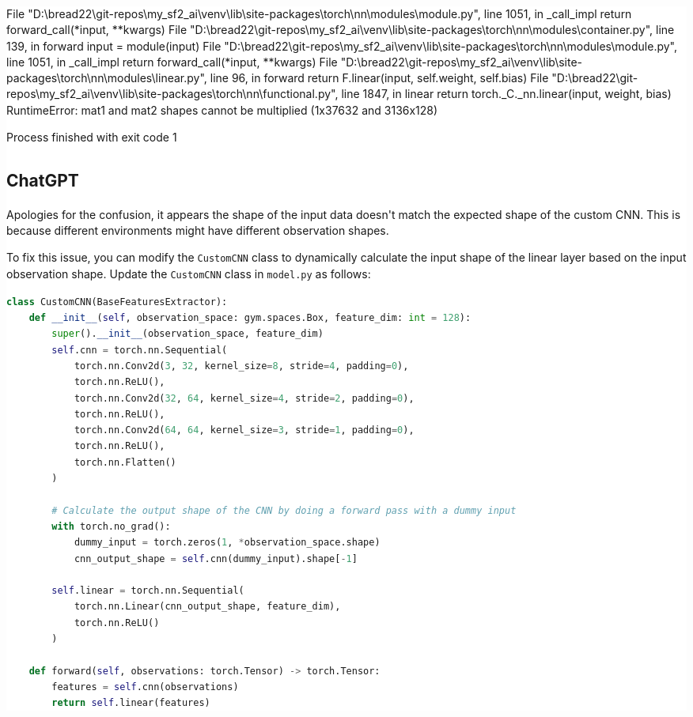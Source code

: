   File "D:\bread22\git-repos\my_sf2_ai\venv\lib\site-packages\torch\nn\modules\module.py", line 1051, in _call_impl
    return forward_call(*input, **kwargs)
  File "D:\bread22\git-repos\my_sf2_ai\venv\lib\site-packages\torch\nn\modules\container.py", line 139, in forward
    input = module(input)
  File "D:\bread22\git-repos\my_sf2_ai\venv\lib\site-packages\torch\nn\modules\module.py", line 1051, in _call_impl
    return forward_call(*input, **kwargs)
  File "D:\bread22\git-repos\my_sf2_ai\venv\lib\site-packages\torch\nn\modules\linear.py", line 96, in forward
    return F.linear(input, self.weight, self.bias)
  File "D:\bread22\git-repos\my_sf2_ai\venv\lib\site-packages\torch\nn\functional.py", line 1847, in linear
    return torch._C._nn.linear(input, weight, bias)
RuntimeError: mat1 and mat2 shapes cannot be multiplied (1x37632 and 3136x128)

Process finished with exit code 1
## ChatGPT
Apologies for the confusion, it appears the shape of the input data doesn't match the expected shape of the custom CNN. This is because different environments might have different observation shapes.

To fix this issue, you can modify the `CustomCNN` class to dynamically calculate the input shape of the linear layer based on the input observation shape. Update the `CustomCNN` class in `model.py` as follows:

```python
class CustomCNN(BaseFeaturesExtractor):
    def __init__(self, observation_space: gym.spaces.Box, feature_dim: int = 128):
        super().__init__(observation_space, feature_dim)
        self.cnn = torch.nn.Sequential(
            torch.nn.Conv2d(3, 32, kernel_size=8, stride=4, padding=0),
            torch.nn.ReLU(),
            torch.nn.Conv2d(32, 64, kernel_size=4, stride=2, padding=0),
            torch.nn.ReLU(),
            torch.nn.Conv2d(64, 64, kernel_size=3, stride=1, padding=0),
            torch.nn.ReLU(),
            torch.nn.Flatten()
        )

        # Calculate the output shape of the CNN by doing a forward pass with a dummy input
        with torch.no_grad():
            dummy_input = torch.zeros(1, *observation_space.shape)
            cnn_output_shape = self.cnn(dummy_input).shape[-1]

        self.linear = torch.nn.Sequential(
            torch.nn.Linear(cnn_output_shape, feature_dim),
            torch.nn.ReLU()
        )

    def forward(self, observations: torch.Tensor) -> torch.Tensor:
        features = self.cnn(observations)
        return self.linear(features)
```
